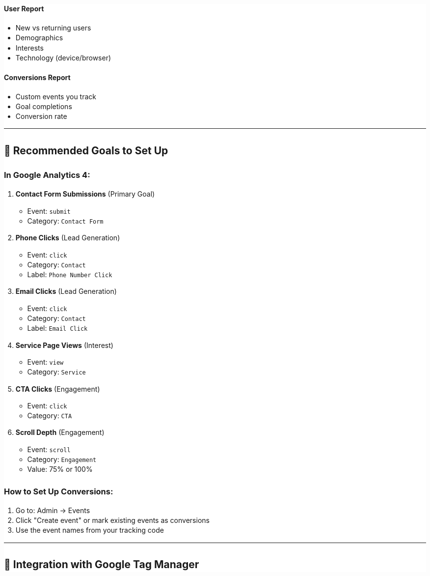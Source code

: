 #### **User Report**
- New vs returning users
- Demographics
- Interests
- Technology (device/browser)

#### **Conversions Report**
- Custom events you track
- Goal completions
- Conversion rate

---

## 🎯 Recommended Goals to Set Up

### In Google Analytics 4:

1. **Contact Form Submissions** (Primary Goal)
   - Event: `submit`
   - Category: `Contact Form`

2. **Phone Clicks** (Lead Generation)
   - Event: `click`
   - Category: `Contact`
   - Label: `Phone Number Click`

3. **Email Clicks** (Lead Generation)
   - Event: `click`
   - Category: `Contact`
   - Label: `Email Click`

4. **Service Page Views** (Interest)
   - Event: `view`
   - Category: `Service`

5. **CTA Clicks** (Engagement)
   - Event: `click`
   - Category: `CTA`

6. **Scroll Depth** (Engagement)
   - Event: `scroll`
   - Category: `Engagement`
   - Value: 75% or 100%

### How to Set Up Conversions:
1. Go to: Admin → Events
2. Click "Create event" or mark existing events as conversions
3. Use the event names from your tracking code

---

## 🔗 Integration with Google Tag Manager
